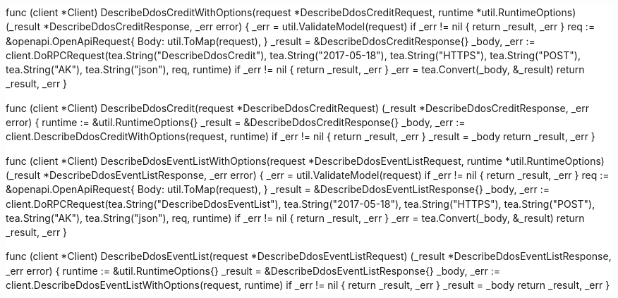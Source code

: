 func (client *Client) DescribeDdosCreditWithOptions(request *DescribeDdosCreditRequest, runtime *util.RuntimeOptions) (_result *DescribeDdosCreditResponse, _err error) {
	_err = util.ValidateModel(request)
	if _err != nil {
		return _result, _err
	}
	req := &openapi.OpenApiRequest{
		Body: util.ToMap(request),
	}
	_result = &DescribeDdosCreditResponse{}
	_body, _err := client.DoRPCRequest(tea.String("DescribeDdosCredit"), tea.String("2017-05-18"), tea.String("HTTPS"), tea.String("POST"), tea.String("AK"), tea.String("json"), req, runtime)
	if _err != nil {
		return _result, _err
	}
	_err = tea.Convert(_body, &_result)
	return _result, _err
}

func (client *Client) DescribeDdosCredit(request *DescribeDdosCreditRequest) (_result *DescribeDdosCreditResponse, _err error) {
	runtime := &util.RuntimeOptions{}
	_result = &DescribeDdosCreditResponse{}
	_body, _err := client.DescribeDdosCreditWithOptions(request, runtime)
	if _err != nil {
		return _result, _err
	}
	_result = _body
	return _result, _err
}

func (client *Client) DescribeDdosEventListWithOptions(request *DescribeDdosEventListRequest, runtime *util.RuntimeOptions) (_result *DescribeDdosEventListResponse, _err error) {
	_err = util.ValidateModel(request)
	if _err != nil {
		return _result, _err
	}
	req := &openapi.OpenApiRequest{
		Body: util.ToMap(request),
	}
	_result = &DescribeDdosEventListResponse{}
	_body, _err := client.DoRPCRequest(tea.String("DescribeDdosEventList"), tea.String("2017-05-18"), tea.String("HTTPS"), tea.String("POST"), tea.String("AK"), tea.String("json"), req, runtime)
	if _err != nil {
		return _result, _err
	}
	_err = tea.Convert(_body, &_result)
	return _result, _err
}

func (client *Client) DescribeDdosEventList(request *DescribeDdosEventListRequest) (_result *DescribeDdosEventListResponse, _err error) {
	runtime := &util.RuntimeOptions{}
	_result = &DescribeDdosEventListResponse{}
	_body, _err := client.DescribeDdosEventListWithOptions(request, runtime)
	if _err != nil {
		return _result, _err
	}
	_result = _body
	return _result, _err
}
